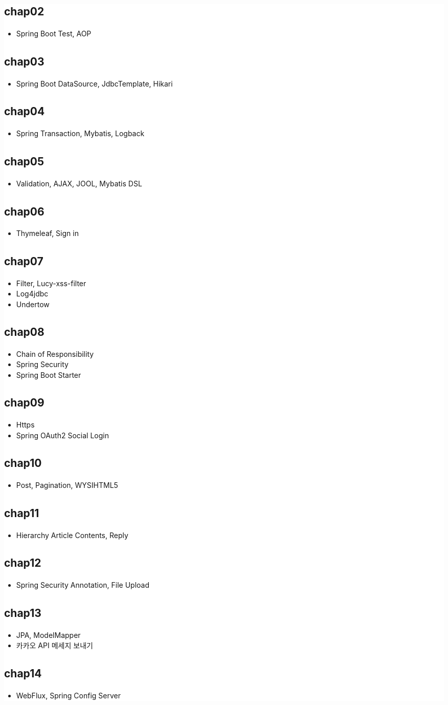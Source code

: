 ## chap02
* Spring Boot Test, AOP

## chap03
* Spring Boot DataSource, JdbcTemplate, Hikari

## chap04
* Spring Transaction, Mybatis, Logback

## chap05
* Validation, AJAX, JOOL, Mybatis DSL

## chap06
* Thymeleaf, Sign in

## chap07
* Filter, Lucy-xss-filter
* Log4jdbc
* Undertow

## chap08
* Chain of Responsibility
* Spring Security
* Spring Boot Starter

## chap09
* Https
* Spring OAuth2 Social Login

## chap10
* Post, Pagination, WYSIHTML5

## chap11
* Hierarchy Article Contents, Reply

## chap12
* Spring Security Annotation, File Upload

## chap13
* JPA, ModelMapper
* 카카오 API 메세지 보내기

## chap14
* WebFlux, Spring Config Server
